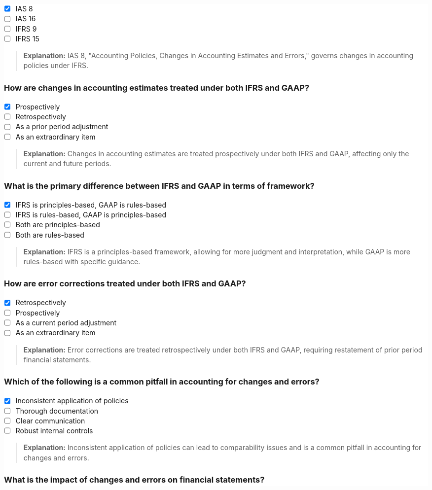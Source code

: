 - [x] IAS 8
- [ ] IAS 16
- [ ] IFRS 9
- [ ] IFRS 15

> **Explanation:** IAS 8, "Accounting Policies, Changes in Accounting Estimates and Errors," governs changes in accounting policies under IFRS.

### How are changes in accounting estimates treated under both IFRS and GAAP?

- [x] Prospectively
- [ ] Retrospectively
- [ ] As a prior period adjustment
- [ ] As an extraordinary item

> **Explanation:** Changes in accounting estimates are treated prospectively under both IFRS and GAAP, affecting only the current and future periods.

### What is the primary difference between IFRS and GAAP in terms of framework?

- [x] IFRS is principles-based, GAAP is rules-based
- [ ] IFRS is rules-based, GAAP is principles-based
- [ ] Both are principles-based
- [ ] Both are rules-based

> **Explanation:** IFRS is a principles-based framework, allowing for more judgment and interpretation, while GAAP is more rules-based with specific guidance.

### How are error corrections treated under both IFRS and GAAP?

- [x] Retrospectively
- [ ] Prospectively
- [ ] As a current period adjustment
- [ ] As an extraordinary item

> **Explanation:** Error corrections are treated retrospectively under both IFRS and GAAP, requiring restatement of prior period financial statements.

### Which of the following is a common pitfall in accounting for changes and errors?

- [x] Inconsistent application of policies
- [ ] Thorough documentation
- [ ] Clear communication
- [ ] Robust internal controls

> **Explanation:** Inconsistent application of policies can lead to comparability issues and is a common pitfall in accounting for changes and errors.

### What is the impact of changes and errors on financial statements?
